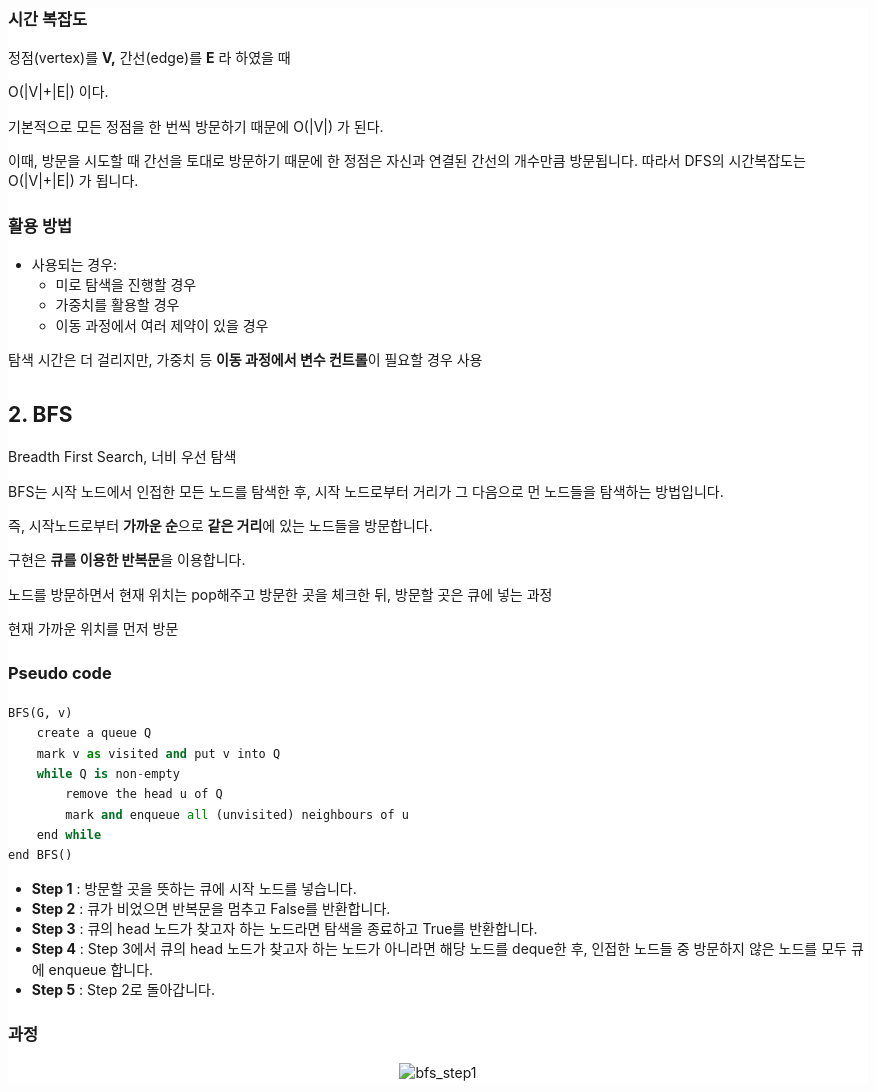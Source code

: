 ### 시간 복잡도

정점(vertex)를 **V,** 간선(edge)를 **E** 라 하였을 때 

O(|V|+|E|) 이다.

기본적으로 모든 정점을 한 번씩 방문하기 때문에 O(|V|) 가 된다.

이때, 방문을 시도할 때 간선을 토대로 방문하기 때문에 한 정점은 자신과 연결된 간선의 개수만큼 방문됩니다. 따라서 DFS의 시간복잡도는 O(|V|+|E|) 가 됩니다.

### 활용 방법

- 사용되는 경우:
    - 미로 탐색을 진행할 경우
    - 가중치를 활용할 경우
    - 이동 과정에서 여러 제약이 있을 경우

탐색 시간은 더 걸리지만, 가중치 등 **이동 과정에서 변수 컨트롤**이 필요할 경우 사용

## 2. BFS

Breadth First Search, 너비 우선 탐색 

BFS는 시작 노드에서 인접한 모든 노드를 탐색한 후, 시작 노드로부터 거리가 그 다음으로 먼 노드들을 탐색하는 방법입니다.

즉, 시작노드로부터 **가까운 순**으로 **같은 거리**에 있는 노드들을 방문합니다.

구현은 **큐를 이용한 반복문**을 이용합니다.

노드를 방문하면서 현재 위치는 pop해주고 방문한 곳을 체크한 뒤, 방문할 곳은 큐에 넣는 과정

현재 가까운 위치를 먼저 방문

### Pseudo code

```python
BFS(G, v)
	create a queue Q 
	mark v as visited and put v into Q 
	while Q is non-empty 
	    remove the head u of Q 
	    mark and enqueue all (unvisited) neighbours of u
	end while
end BFS()
```

- **Step 1** : 방문할 곳을 뜻하는 큐에 시작 노드를 넣습니다.
- **Step 2** : 큐가 비었으면 반복문을 멈추고 False를 반환합니다.
- **Step 3** : 큐의 head 노드가 찾고자 하는 노드라면 탐색을 종료하고 True를 반환합니다.
- **Step 4** : Step 3에서 큐의 head 노드가 찾고자 하는 노드가 아니라면 해당 노드를 deque한 후, 인접한 노드들 중 방문하지 않은 노드를 모두 큐에 enqueue 합니다.
- **Step 5** : Step 2로 돌아갑니다.

### 과정

<p align="center">
  <img alt="bfs_step1" src="https://github.com/triflingness/CSnCT-Study/blob/b7ff27b6a0e8eb683198764d31c26be77ba06e1c/Algorithm/imgs/dfsNbfs/bfs_img/bfs_img1.png" width="650">
</p>
